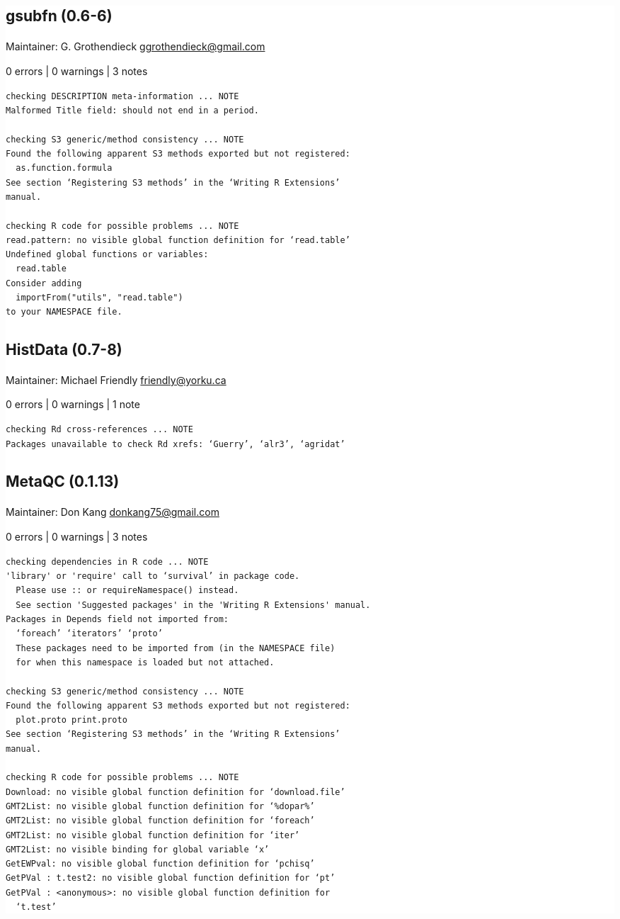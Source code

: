 ## gsubfn (0.6-6)
Maintainer: G. Grothendieck <ggrothendieck@gmail.com>

0 errors | 0 warnings | 3 notes

```
checking DESCRIPTION meta-information ... NOTE
Malformed Title field: should not end in a period.

checking S3 generic/method consistency ... NOTE
Found the following apparent S3 methods exported but not registered:
  as.function.formula
See section ‘Registering S3 methods’ in the ‘Writing R Extensions’
manual.

checking R code for possible problems ... NOTE
read.pattern: no visible global function definition for ‘read.table’
Undefined global functions or variables:
  read.table
Consider adding
  importFrom("utils", "read.table")
to your NAMESPACE file.
```

## HistData (0.7-8)
Maintainer: Michael Friendly <friendly@yorku.ca>

0 errors | 0 warnings | 1 note 

```
checking Rd cross-references ... NOTE
Packages unavailable to check Rd xrefs: ‘Guerry’, ‘alr3’, ‘agridat’
```

## MetaQC (0.1.13)
Maintainer: Don Kang <donkang75@gmail.com>

0 errors | 0 warnings | 3 notes

```
checking dependencies in R code ... NOTE
'library' or 'require' call to ‘survival’ in package code.
  Please use :: or requireNamespace() instead.
  See section 'Suggested packages' in the 'Writing R Extensions' manual.
Packages in Depends field not imported from:
  ‘foreach’ ‘iterators’ ‘proto’
  These packages need to be imported from (in the NAMESPACE file)
  for when this namespace is loaded but not attached.

checking S3 generic/method consistency ... NOTE
Found the following apparent S3 methods exported but not registered:
  plot.proto print.proto
See section ‘Registering S3 methods’ in the ‘Writing R Extensions’
manual.

checking R code for possible problems ... NOTE
Download: no visible global function definition for ‘download.file’
GMT2List: no visible global function definition for ‘%dopar%’
GMT2List: no visible global function definition for ‘foreach’
GMT2List: no visible global function definition for ‘iter’
GMT2List: no visible binding for global variable ‘x’
GetEWPval: no visible global function definition for ‘pchisq’
GetPVal : t.test2: no visible global function definition for ‘pt’
GetPVal : <anonymous>: no visible global function definition for
  ‘t.test’
```